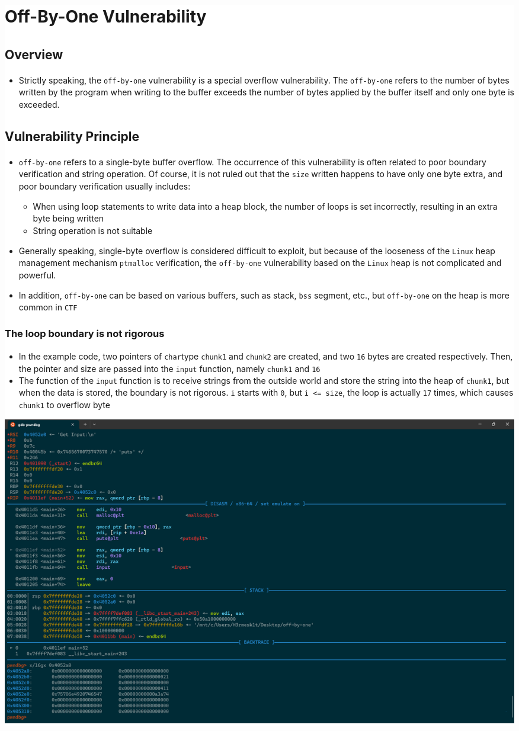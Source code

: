 # Off-By-One Vulnerability
## Overview
- Strictly speaking, the `off-by-one` vulnerability is a special overflow vulnerability. The `off-by-one` refers to the number of bytes written by the program when writing to the buffer exceeds the number of bytes applied by the buffer itself and only one byte is exceeded.

## Vulnerability Principle
- `off-by-one` refers to a single-byte buffer overflow. The occurrence of this vulnerability is often related to poor boundary verification and string operation. Of course, it is not ruled out that the `size` written happens to have only one byte extra, and poor boundary verification usually includes:
  - When using loop statements to write data into a heap block, the number of loops is set incorrectly, resulting in an extra byte being written
  - String operation is not suitable

- Generally speaking, single-byte overflow is considered difficult to exploit, but because of the looseness of the `Linux` heap management mechanism `ptmalloc` verification, the `off-by-one` vulnerability based on the `Linux` heap is not complicated and powerful.
- In addition, `off-by-one` can be based on various buffers, such as stack, `bss` segment, etc., but `off-by-one` on the heap is more common in `CTF`

### The loop boundary is not rigorous

- In the example code, two pointers of `char`type `chunk1` and `chunk2` are created, and two `16` bytes are created respectively. Then, the pointer and size are passed into the `input` function, namely `chunk1` and `16`
- The function of the `input` function is to receive strings from the outside world and store the string into the heap of `chunk1`, but when the data is stored, the boundary is not rigorous. `i` starts with `0`, but `i <= size`, the loop is actually `17` times, which causes `chunk1` to overflow byte

![](images/1.png#pic_center)
